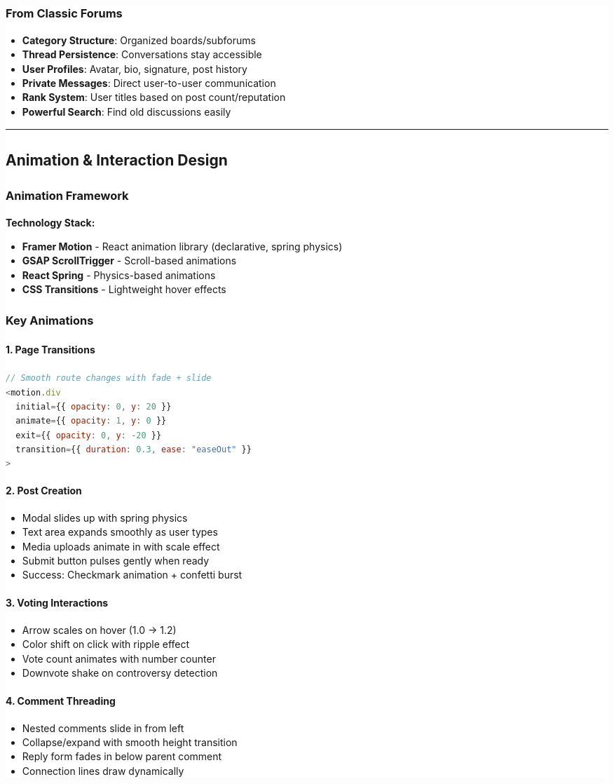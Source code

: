 ### From Classic Forums
- **Category Structure**: Organized boards/subforums
- **Thread Persistence**: Conversations stay accessible
- **User Profiles**: Avatar, bio, signature, post history
- **Private Messages**: Direct user-to-user communication
- **Rank System**: User titles based on post count/reputation
- **Powerful Search**: Find old discussions easily

---

## Animation & Interaction Design

### Animation Framework
**Technology Stack:**
- **Framer Motion** - React animation library (declarative, spring physics)
- **GSAP ScrollTrigger** - Scroll-based animations
- **React Spring** - Physics-based animations
- **CSS Transitions** - Lightweight hover effects

### Key Animations

#### 1. Page Transitions
```javascript
// Smooth route changes with fade + slide
<motion.div
  initial={{ opacity: 0, y: 20 }}
  animate={{ opacity: 1, y: 0 }}
  exit={{ opacity: 0, y: -20 }}
  transition={{ duration: 0.3, ease: "easeOut" }}
>
```

#### 2. Post Creation
- Modal slides up with spring physics
- Text area expands smoothly as user types
- Media uploads animate in with scale effect
- Submit button pulses gently when ready
- Success: Checkmark animation + confetti burst

#### 3. Voting Interactions
- Arrow scales on hover (1.0 → 1.2)
- Color shift on click with ripple effect
- Vote count animates with number counter
- Downvote shake on controversy detection

#### 4. Comment Threading
- Nested comments slide in from left
- Collapse/expand with smooth height transition
- Reply form fades in below parent comment
- Connection lines draw dynamically
